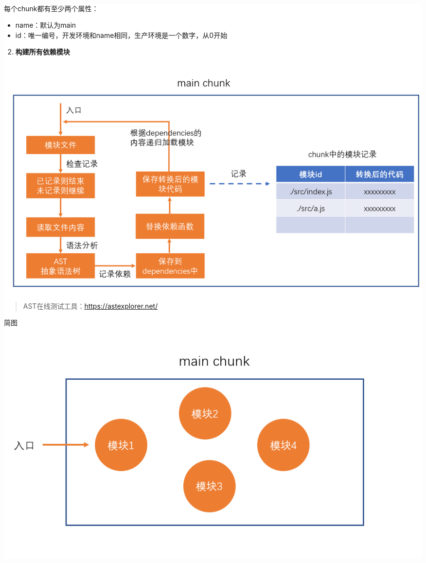 每个chunk都有至少两个属性：

- name：默认为main
- id：唯一编号，开发环境和name相同，生产环境是一个数字，从0开始

2. **构建所有依赖模块**

![](./imgs/2020-01-09-12-32-38.png)

> AST在线测试工具：https://astexplorer.net/

简图

![](./imgs/2020-01-09-12-35-05.png)
